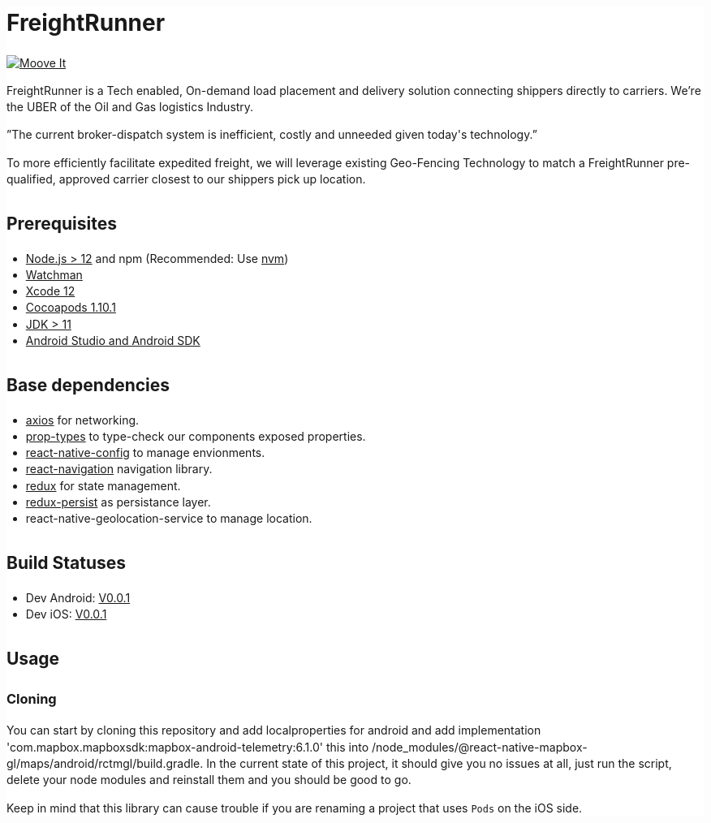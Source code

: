 # FreightRunner

[![Moove It](https://circleci.com/gh/moove-it/react-native-template.svg?style=svg)](http://thefreightrunner.com/)

FreightRunner is a Tech enabled, On-demand load placement and delivery solution connecting shippers directly to carriers. We’re the UBER of the Oil and Gas logistics Industry.

”The current broker-dispatch system is inefficient, costly and unneeded given today's technology.”

To more efficiently facilitate expedited freight, we will leverage existing Geo-Fencing Technology to match a FreightRunner pre-qualified, approved carrier closest to our shippers pick up location.

## Prerequisites

- [Node.js > 12](https://nodejs.org) and npm (Recommended: Use [nvm](https://github.com/nvm-sh/nvm))
- [Watchman](https://facebook.github.io/watchman)
- [Xcode 12](https://developer.apple.com/xcode)
- [Cocoapods 1.10.1](https://cocoapods.org)
- [JDK > 11](https://www.oracle.com/java/technologies/javase-jdk11-downloads.html)
- [Android Studio and Android SDK](https://developer.android.com/studio)

## Base dependencies

- [axios](https://github.com/axios/axios) for networking.
- [prop-types](https://github.com/facebook/prop-types) to type-check our components exposed properties.
- [react-native-config](https://github.com/luggit/react-native-config) to manage envionments.
- [react-navigation](https://reactnavigation.org/) navigation library.
- [redux](https://redux.js.org/) for state management.
- [redux-persist](https://github.com/rt2zz/redux-persist) as persistance layer.
- react-native-geolocation-service to manage location.

## Build Statuses

- Dev Android: [V0.0.1](<[https://github.com/axios/axios](https://webapp.diawi.com/install/PGau5Y)>)
- Dev iOS: [V0.0.1](<[https://github.com/axios/axios](https://webapp.diawi.com/install/mVZcS8)>)

## Usage

### Cloning

You can start by cloning this repository and add localproperties for android and add implementation 'com.mapbox.mapboxsdk:mapbox-android-telemetry:6.1.0' this into /node_modules/@react-native-mapbox-gl/maps/android/rctmgl/build.gradle. In the current state of this project, it should give you no issues at all, just run the script, delete your node modules and reinstall them and you should be good to go.

Keep in mind that this library can cause trouble if you are renaming a project that uses `Pods` on the iOS side.
